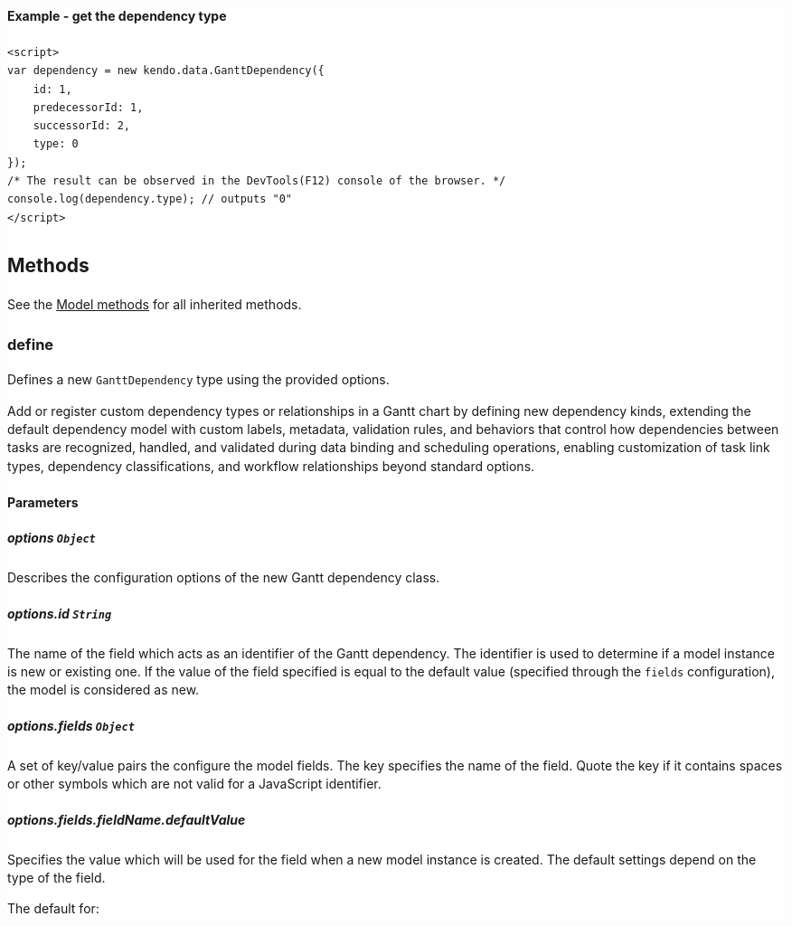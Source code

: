#### Example - get the dependency type

    <script>
    var dependency = new kendo.data.GanttDependency({
        id: 1,
        predecessorId: 1,
        successorId: 2,
        type: 0
    });
	/* The result can be observed in the DevTools(F12) console of the browser. */
    console.log(dependency.type); // outputs "0"
    </script>

## Methods

See the [Model methods](/api/framework/model#methods) for all inherited methods.

### define

Defines a new `GanttDependency` type using the provided options.


<div class="meta-api-description">
Add or register custom dependency types or relationships in a Gantt chart by defining new dependency kinds, extending the default dependency model with custom labels, metadata, validation rules, and behaviors that control how dependencies between tasks are recognized, handled, and validated during data binding and scheduling operations, enabling customization of task link types, dependency classifications, and workflow relationships beyond standard options.
</div>

#### Parameters

##### options `Object`

Describes the configuration options of the new Gantt dependency class.

##### options.id `String`

The name of the field which acts as an identifier of the Gantt dependency. The identifier is used to determine if a model instance is new or existing one. If the value of the field specified is equal to the default value (specified through the `fields` configuration), the model is considered as new.

##### options.fields `Object`

A set of key/value pairs the configure the model fields. The key specifies the name of the field. Quote the key if it contains spaces or other symbols which are not valid for a JavaScript identifier.

##### options.fields.fieldName.defaultValue

Specifies the value which will be used for the field when a new model instance is created. The default settings depend on the type of the field.

The default for:
